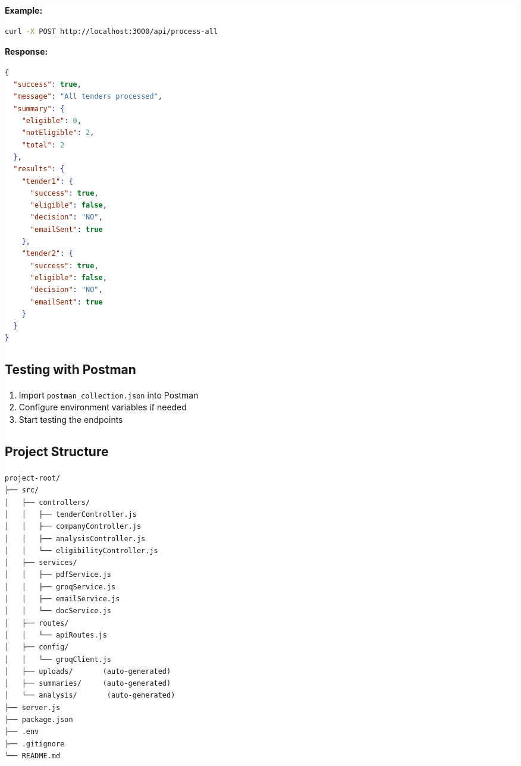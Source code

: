 **Example:**
```bash
curl -X POST http://localhost:3000/api/process-all
```

**Response:**
```json
{
  "success": true,
  "message": "All tenders processed",
  "summary": {
    "eligible": 0,
    "notEligible": 2,
    "total": 2
  },
  "results": {
    "tender1": {
      "success": true,
      "eligible": false,
      "decision": "NO",
      "emailSent": true
    },
    "tender2": {
      "success": true,
      "eligible": false,
      "decision": "NO",
      "emailSent": true
    }
  }
}
```

## Testing with Postman

1. Import `postman_collection.json` into Postman
2. Configure environment variables if needed
3. Start testing the endpoints

## Project Structure

```
project-root/
├── src/
│   ├── controllers/
│   │   ├── tenderController.js
│   │   ├── companyController.js
│   │   ├── analysisController.js
│   │   └── eligibilityController.js
│   ├── services/
│   │   ├── pdfService.js
│   │   ├── groqService.js
│   │   ├── emailService.js
│   │   └── docService.js
│   ├── routes/
│   │   └── apiRoutes.js
│   ├── config/
│   │   └── groqClient.js
│   ├── uploads/       (auto-generated)
│   ├── summaries/     (auto-generated)
│   └── analysis/       (auto-generated)
├── server.js
├── package.json
├── .env
├── .gitignore
└── README.md
```